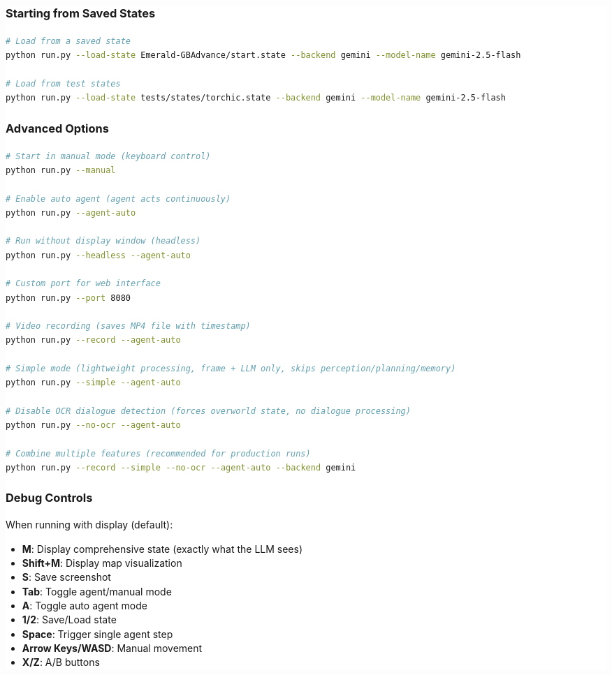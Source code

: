 ### Starting from Saved States

```bash
# Load from a saved state
python run.py --load-state Emerald-GBAdvance/start.state --backend gemini --model-name gemini-2.5-flash

# Load from test states
python run.py --load-state tests/states/torchic.state --backend gemini --model-name gemini-2.5-flash
```

### Advanced Options

```bash
# Start in manual mode (keyboard control)
python run.py --manual

# Enable auto agent (agent acts continuously)
python run.py --agent-auto

# Run without display window (headless)
python run.py --headless --agent-auto

# Custom port for web interface
python run.py --port 8080

# Video recording (saves MP4 file with timestamp)
python run.py --record --agent-auto

# Simple mode (lightweight processing, frame + LLM only, skips perception/planning/memory)
python run.py --simple --agent-auto

# Disable OCR dialogue detection (forces overworld state, no dialogue processing)
python run.py --no-ocr --agent-auto

# Combine multiple features (recommended for production runs)
python run.py --record --simple --no-ocr --agent-auto --backend gemini
```

### Debug Controls

When running with display (default):
- **M**: Display comprehensive state (exactly what the LLM sees)
- **Shift+M**: Display map visualization
- **S**: Save screenshot
- **Tab**: Toggle agent/manual mode
- **A**: Toggle auto agent mode
- **1/2**: Save/Load state
- **Space**: Trigger single agent step
- **Arrow Keys/WASD**: Manual movement
- **X/Z**: A/B buttons
